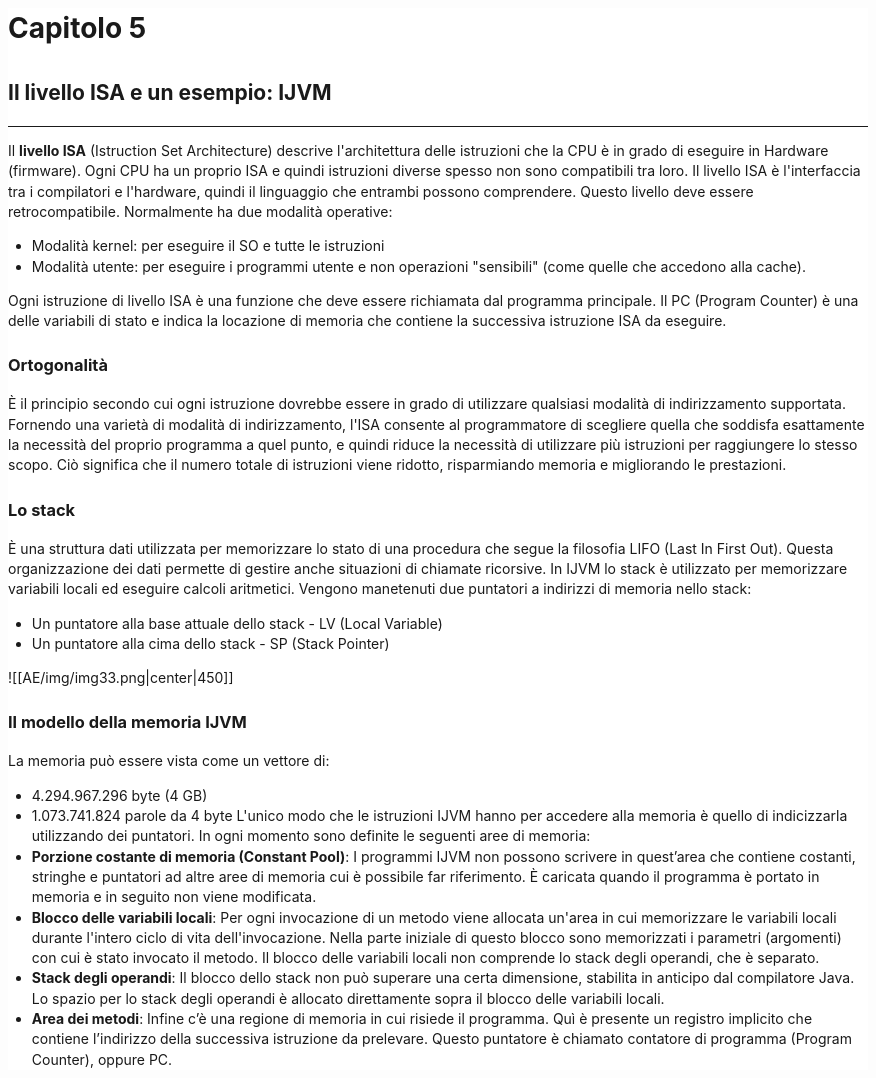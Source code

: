 # Capitolo 5
## Il livello ISA e un esempio: IJVM
---
Il **livello ISA** (Istruction Set Architecture) descrive l'architettura delle istruzioni che la CPU è in grado di eseguire in Hardware (firmware). Ogni CPU ha un proprio ISA e quindi istruzioni diverse spesso non sono compatibili tra loro. 
Il livello ISA è l'interfaccia tra i compilatori e l'hardware, quindi il linguaggio che entrambi possono comprendere. Questo livello deve essere retrocompatibile. 
Normalmente ha due modalità operative:
- Modalità kernel: per eseguire il SO e tutte le istruzioni
- Modalità utente: per eseguire i programmi utente e non operazioni "sensibili" (come quelle che accedono alla cache). 

Ogni istruzione di livello ISA è una funzione che deve essere richiamata dal programma principale. 
Il PC (Program Counter) è una delle variabili di stato e indica la locazione di memoria che contiene la successiva istruzione ISA da eseguire.

### Ortogonalità
È il principio secondo cui ogni istruzione dovrebbe essere in grado di utilizzare qualsiasi modalità di indirizzamento supportata. Fornendo una varietà di modalità di indirizzamento, l'ISA consente al programmatore di scegliere quella che soddisfa esattamente la necessità del proprio programma a quel punto, e quindi riduce la necessità di utilizzare più istruzioni per raggiungere lo stesso scopo. Ciò significa che il numero totale di istruzioni viene ridotto, risparmiando memoria e migliorando le prestazioni.

### Lo stack 
È una struttura dati utilizzata per memorizzare lo stato di una procedura che segue la filosofia LIFO (Last In First Out). Questa organizzazione dei dati permette di gestire anche situazioni di chiamate ricorsive.
In IJVM lo stack è utilizzato per memorizzare variabili locali ed eseguire calcoli aritmetici. Vengono manetenuti due puntatori a indirizzi di memoria nello stack:
- Un puntatore alla base attuale dello stack - LV (Local Variable)
- Un puntatore alla cima dello stack - SP (Stack Pointer)

![[AE/img/img33.png|center|450]]

### Il modello della memoria IJVM
La memoria può essere vista come un vettore di:
- 4.294.967.296 byte (4 GB) 
- 1.073.741.824 parole da 4 byte 
L'unico modo che le istruzioni IJVM hanno per accedere alla memoria è quello di indicizzarla utilizzando dei puntatori. In ogni momento sono definite le seguenti aree di memoria:
- **Porzione costante di memoria (Constant Pool)**: I programmi IJVM non possono scrivere in quest’area che contiene costanti, stringhe e puntatori ad altre aree di memoria cui è possibile far riferimento. È caricata quando il programma è portato in memoria e in seguito non viene modificata. 
- **Blocco delle variabili locali**: Per ogni invocazione di un metodo viene allocata un'area in cui memorizzare le variabili locali durante l'intero ciclo di vita dell'invocazione. Nella parte iniziale di questo blocco sono memorizzati i parametri (argomenti) con cui è stato invocato il metodo. Il blocco delle variabili locali non comprende lo stack degli operandi, che è separato.
- **Stack degli operandi**: Il blocco dello stack non può superare una certa dimensione, stabilita in anticipo dal compilatore Java. Lo spazio per lo stack degli operandi è allocato direttamente sopra il blocco delle variabili locali.
- **Area dei metodi**: Infine c’è una regione di memoria in cui risiede il programma. Quì è presente un registro implicito che contiene l’indirizzo della successiva istruzione da prelevare. Questo puntatore è chiamato contatore di programma (Program Counter), oppure PC.

